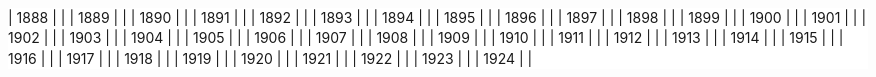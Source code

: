 | 1888         |                                                   |
| 1889         |                                                   |
| 1890         |                                                   |
| 1891         |                                                   |
| 1892         |                                                   |
| 1893         |                                                   |
| 1894         |                                                   |
| 1895         |                                                   |
| 1896         |                                                   |
| 1897         |                                                   |
| 1898         |                                                   |
| 1899         |                                                   |
| 1900         |                                                   |
| 1901         |                                                   |
| 1902         |                                                   |
| 1903         |                                                   |
| 1904         |                                                   |
| 1905         |                                                   |
| 1906         |                                                   |
| 1907         |                                                   |
| 1908         |                                                   |
| 1909         |                                                   |
| 1910         |                                                   |
| 1911         |                                                   |
| 1912         |                                                   |
| 1913         |                                                   |
| 1914         |                                                   |
| 1915         |                                                   |
| 1916         |                                                   |
| 1917         |                                                   |
| 1918         |                                                   |
| 1919         |                                                   |
| 1920         |                                                   |
| 1921         |                                                   |
| 1922         |                                                   |
| 1923         |                                                   |
| 1924         |                                                   |